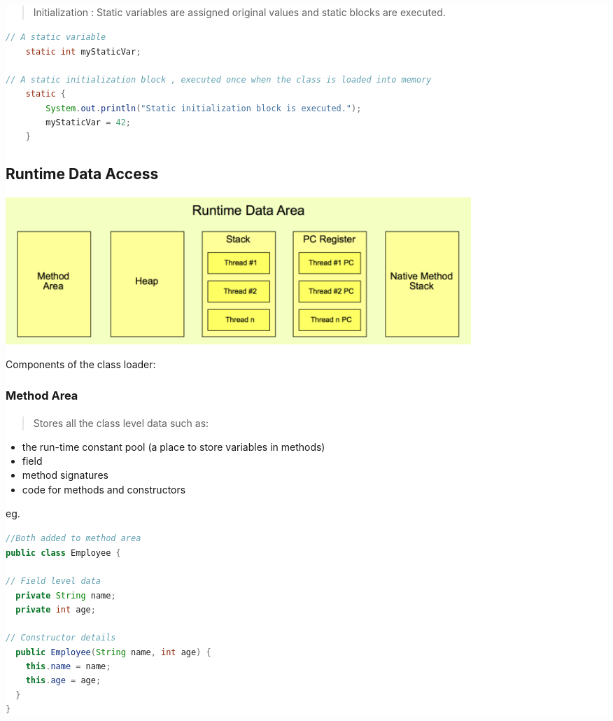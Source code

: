 > Initialization : Static variables are assigned original values and static blocks are executed.

```java
// A static variable
    static int myStaticVar;

// A static initialization block , executed once when the class is loaded into memory
    static {
        System.out.println("Static initialization block is executed.");
        myStaticVar = 42;
    }
```

## Runtime Data Access

![Runtime Data Access](./images/runtime-data-area.png)

Components of the class loader:

### Method Area

> Stores all the class level data such as:

- the run-time constant pool (a place to store variables in methods)
- field
- method signatures
- code for methods and constructors

eg.

```java
//Both added to method area
public class Employee {

// Field level data
  private String name;
  private int age;

// Constructor details
  public Employee(String name, int age) {
    this.name = name;
    this.age = age;
  }
}
```
